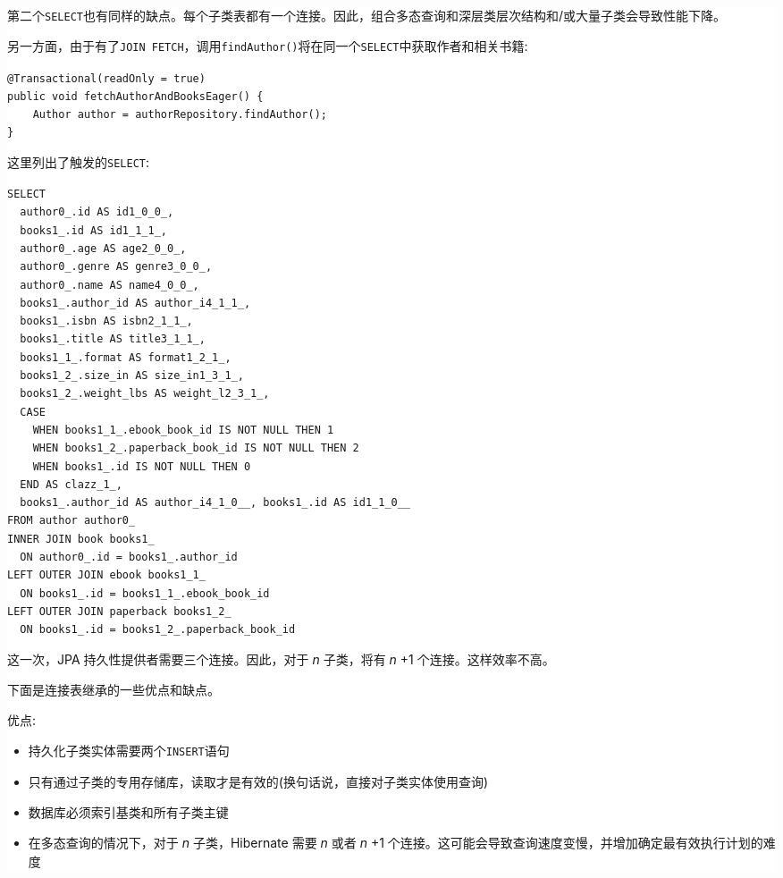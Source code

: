 第二个`SELECT`也有同样的缺点。每个子类表都有一个连接。因此，组合多态查询和深层类层次结构和/或大量子类会导致性能下降。

另一方面，由于有了`JOIN FETCH`，调用`findAuthor()`将在同一个`SELECT`中获取作者和相关书籍:

```
@Transactional(readOnly = true)
public void fetchAuthorAndBooksEager() {
    Author author = authorRepository.findAuthor();
}

```

这里列出了触发的`SELECT`:

```
SELECT
  author0_.id AS id1_0_0_,
  books1_.id AS id1_1_1_,
  author0_.age AS age2_0_0_,
  author0_.genre AS genre3_0_0_,
  author0_.name AS name4_0_0_,
  books1_.author_id AS author_i4_1_1_,
  books1_.isbn AS isbn2_1_1_,
  books1_.title AS title3_1_1_,
  books1_1_.format AS format1_2_1_,
  books1_2_.size_in AS size_in1_3_1_,
  books1_2_.weight_lbs AS weight_l2_3_1_,
  CASE
    WHEN books1_1_.ebook_book_id IS NOT NULL THEN 1
    WHEN books1_2_.paperback_book_id IS NOT NULL THEN 2
    WHEN books1_.id IS NOT NULL THEN 0
  END AS clazz_1_,
  books1_.author_id AS author_i4_1_0__, books1_.id AS id1_1_0__
FROM author author0_
INNER JOIN book books1_
  ON author0_.id = books1_.author_id
LEFT OUTER JOIN ebook books1_1_
  ON books1_.id = books1_1_.ebook_book_id
LEFT OUTER JOIN paperback books1_2_
  ON books1_.id = books1_2_.paperback_book_id

```

这一次，JPA 持久性提供者需要三个连接。因此，对于 *n* 子类，将有 *n* +1 个连接。这样效率不高。

下面是连接表继承的一些优点和缺点。

优点:

*   持久化子类实体需要两个`INSERT`语句

*   只有通过子类的专用存储库，读取才是有效的(换句话说，直接对子类实体使用查询)

*   数据库必须索引基类和所有子类主键

*   在多态查询的情况下，对于 *n* 子类，Hibernate 需要 *n* 或者 *n* +1 个连接。这可能会导致查询速度变慢，并增加确定最有效执行计划的难度
